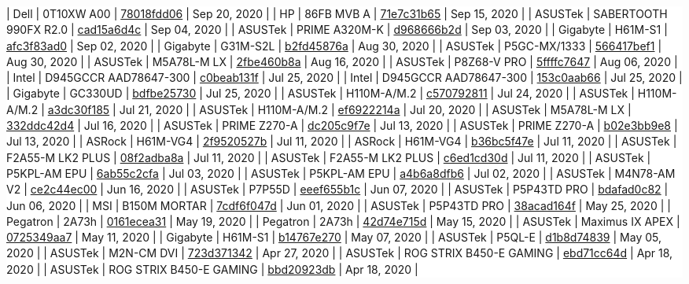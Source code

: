 | Dell          | 0T10XW A00                  | [78018fdd06](https://linux-hardware.org/?probe=78018fdd06) | Sep 20, 2020 |
| HP            | 86FB MVB A                  | [71e7c31b65](https://linux-hardware.org/?probe=71e7c31b65) | Sep 15, 2020 |
| ASUSTek       | SABERTOOTH 990FX R2.0       | [cad15a6d4c](https://linux-hardware.org/?probe=cad15a6d4c) | Sep 04, 2020 |
| ASUSTek       | PRIME A320M-K               | [d968666b2d](https://linux-hardware.org/?probe=d968666b2d) | Sep 03, 2020 |
| Gigabyte      | H61M-S1                     | [afc3f83ad0](https://linux-hardware.org/?probe=afc3f83ad0) | Sep 02, 2020 |
| Gigabyte      | G31M-S2L                    | [b2fd45876a](https://linux-hardware.org/?probe=b2fd45876a) | Aug 30, 2020 |
| ASUSTek       | P5GC-MX/1333                | [566417bef1](https://linux-hardware.org/?probe=566417bef1) | Aug 30, 2020 |
| ASUSTek       | M5A78L-M LX                 | [2fbe460b8a](https://linux-hardware.org/?probe=2fbe460b8a) | Aug 16, 2020 |
| ASUSTek       | P8Z68-V PRO                 | [5ffffc7647](https://linux-hardware.org/?probe=5ffffc7647) | Aug 06, 2020 |
| Intel         | D945GCCR AAD78647-300       | [c0beab131f](https://linux-hardware.org/?probe=c0beab131f) | Jul 25, 2020 |
| Intel         | D945GCCR AAD78647-300       | [153c0aab66](https://linux-hardware.org/?probe=153c0aab66) | Jul 25, 2020 |
| Gigabyte      | GC330UD                     | [bdfbe25730](https://linux-hardware.org/?probe=bdfbe25730) | Jul 25, 2020 |
| ASUSTek       | H110M-A/M.2                 | [c570792811](https://linux-hardware.org/?probe=c570792811) | Jul 24, 2020 |
| ASUSTek       | H110M-A/M.2                 | [a3dc30f185](https://linux-hardware.org/?probe=a3dc30f185) | Jul 21, 2020 |
| ASUSTek       | H110M-A/M.2                 | [ef6922214a](https://linux-hardware.org/?probe=ef6922214a) | Jul 20, 2020 |
| ASUSTek       | M5A78L-M LX                 | [332ddc42d4](https://linux-hardware.org/?probe=332ddc42d4) | Jul 16, 2020 |
| ASUSTek       | PRIME Z270-A                | [dc205c9f7e](https://linux-hardware.org/?probe=dc205c9f7e) | Jul 13, 2020 |
| ASUSTek       | PRIME Z270-A                | [b02e3bb9e8](https://linux-hardware.org/?probe=b02e3bb9e8) | Jul 13, 2020 |
| ASRock        | H61M-VG4                    | [2f9520527b](https://linux-hardware.org/?probe=2f9520527b) | Jul 11, 2020 |
| ASRock        | H61M-VG4                    | [b36bc5f47e](https://linux-hardware.org/?probe=b36bc5f47e) | Jul 11, 2020 |
| ASUSTek       | F2A55-M LK2 PLUS            | [08f2adba8a](https://linux-hardware.org/?probe=08f2adba8a) | Jul 11, 2020 |
| ASUSTek       | F2A55-M LK2 PLUS            | [c6ed1cd30d](https://linux-hardware.org/?probe=c6ed1cd30d) | Jul 11, 2020 |
| ASUSTek       | P5KPL-AM EPU                | [6ab55c2cfa](https://linux-hardware.org/?probe=6ab55c2cfa) | Jul 03, 2020 |
| ASUSTek       | P5KPL-AM EPU                | [a4b6a8dfb6](https://linux-hardware.org/?probe=a4b6a8dfb6) | Jul 02, 2020 |
| ASUSTek       | M4N78-AM V2                 | [ce2c44ec00](https://linux-hardware.org/?probe=ce2c44ec00) | Jun 16, 2020 |
| ASUSTek       | P7P55D                      | [eeef655b1c](https://linux-hardware.org/?probe=eeef655b1c) | Jun 07, 2020 |
| ASUSTek       | P5P43TD PRO                 | [bdafad0c82](https://linux-hardware.org/?probe=bdafad0c82) | Jun 06, 2020 |
| MSI           | B150M MORTAR                | [7cdf6f047d](https://linux-hardware.org/?probe=7cdf6f047d) | Jun 01, 2020 |
| ASUSTek       | P5P43TD PRO                 | [38acad164f](https://linux-hardware.org/?probe=38acad164f) | May 25, 2020 |
| Pegatron      | 2A73h                       | [0161ecea31](https://linux-hardware.org/?probe=0161ecea31) | May 19, 2020 |
| Pegatron      | 2A73h                       | [42d74e715d](https://linux-hardware.org/?probe=42d74e715d) | May 15, 2020 |
| ASUSTek       | Maximus IX APEX             | [0725349aa7](https://linux-hardware.org/?probe=0725349aa7) | May 11, 2020 |
| Gigabyte      | H61M-S1                     | [b14767e270](https://linux-hardware.org/?probe=b14767e270) | May 07, 2020 |
| ASUSTek       | P5QL-E                      | [d1b8d74839](https://linux-hardware.org/?probe=d1b8d74839) | May 05, 2020 |
| ASUSTek       | M2N-CM DVI                  | [723d371342](https://linux-hardware.org/?probe=723d371342) | Apr 27, 2020 |
| ASUSTek       | ROG STRIX B450-E GAMING     | [ebd71cc64d](https://linux-hardware.org/?probe=ebd71cc64d) | Apr 18, 2020 |
| ASUSTek       | ROG STRIX B450-E GAMING     | [bbd20923db](https://linux-hardware.org/?probe=bbd20923db) | Apr 18, 2020 |